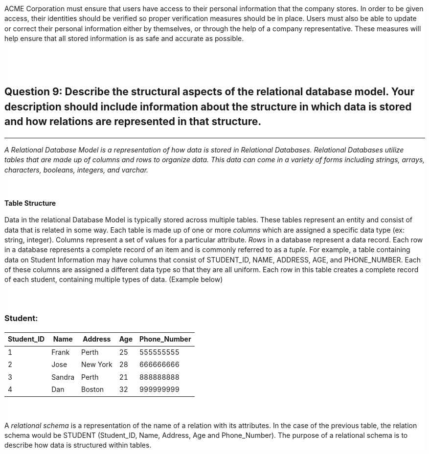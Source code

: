 ACME Corporation must ensure that users have access to their personal information that the company stores.  In order to be given access, their identities should be verified so proper verification measures should be in place.   Users must also be able to update or correct their personal information either by themselves, or through the help of a company representative. These measures will help ensure that all stored information is as safe and accurate as possible. 

<br>

<br>

## Question 9: 	Describe the structural aspects of the relational database model. Your description should include information about the structure in which data is stored and how relations are represented in that structure.
---

*A Relational Database Model is a representation of how data is stored in Relational Databases. Relational Databases utilize tables that are made up of columns and rows to organize data.  This data can come in a variety of forms including strings, arrays, characters, booleans, integers, and varchar.*

<br>

<strong>Table Structure</strong>

Data in the relational Database Model is typically stored across multiple tables.  These tables represent an entity and consist of data that is related in some way.  Each table is made up of one or more *columns* which are assigned a specific data type (ex: string, integer). Columns represent a set of values for a particular attribute. *Rows* in a database represent a data record.  Each row in a database represents a complete record of an item and is commonly referred to as a *tuple*. For example, a table containing data on Student Information may have columns that consist of STUDENT_ID, NAME, ADDRESS, AGE, and PHONE_NUMBER.  Each of these columns are assigned a different data type so that they are all uniform. Each row in this table creates a complete record of each student, containing multiple types of data. (Example below)

<br>


### <strong>Student:</strong>

|Student_ID   	| Name  	|  Address 	|  Age 	|   Phone_Number	|
|---	|---	|---	|---	|---	|
|  1 	| Frank  	| Perth  	| 25  	|  555555555 	| 
|  2 	| Jose  	| New York  	| 28  	|  666666666 	|
|  3 	| Sandra  	| Perth 	| 21  	|  888888888 	|
|  4 	| Dan 	| Boston 	| 32 	|  999999999 	|

<br>

A *relational schema* is a representation of the name of a relation with its attributes. In the case of the previous table, the relation schema would be STUDENT (Student_ID, Name, Address, Age and Phone_Number).  The purpose of a relational schema is to describe how data is structured within tables.

